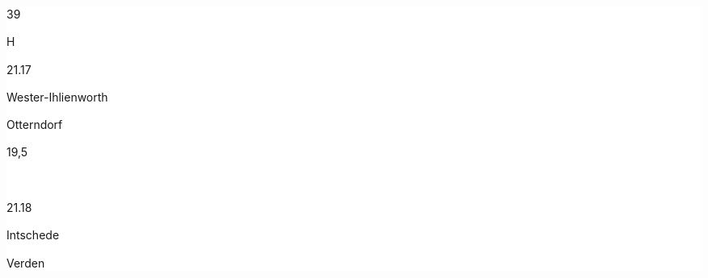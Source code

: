 39

</td>

<td style align="center" valign="top" charoff="50">

H

</td>

</tr>

<tr>

<td style="border-right: 0.5pt solid ; " align="center" valign="top" charoff="50">

21.17

</td>

<td style="border-right: 0.5pt solid ; " align="left" valign="top" charoff="50">

Wester-Ihlienworth

</td>

<td style="border-right: 0.5pt solid ; " align="left" valign="top" charoff="50">

Otterndorf

</td>

<td style="border-right: 0.5pt solid ; " align="center" valign="top" charoff="50">

19,5

</td>

<td style align="center" valign="top" charoff="50">

 

</td>

</tr>

<tr>

<td style="border-right: 0.5pt solid ; " align="center" valign="top" charoff="50">

21.18

</td>

<td style="border-right: 0.5pt solid ; " align="left" valign="top" charoff="50">

Intschede

</td>

<td style="border-right: 0.5pt solid ; " align="left" valign="top" charoff="50">

Verden

</td>
